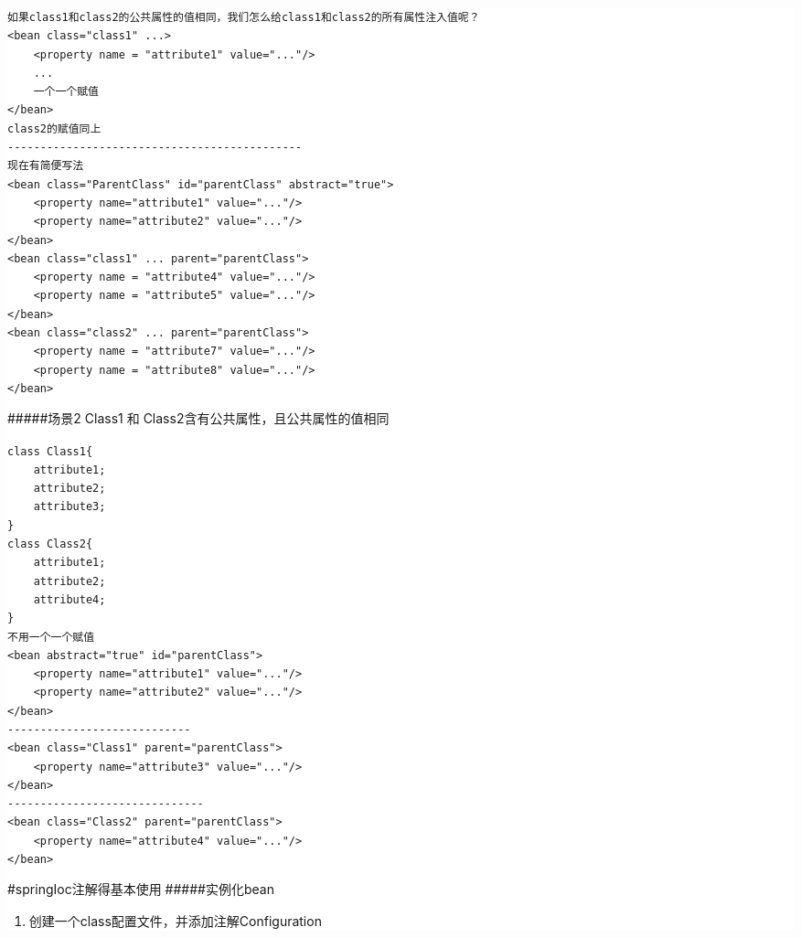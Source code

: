 	如果class1和class2的公共属性的值相同，我们怎么给class1和class2的所有属性注入值呢？
	<bean class="class1" ...>
		<property name = "attribute1" value="..."/>
		...
		一个一个赋值
	</bean>
	class2的赋值同上
	---------------------------------------------
	现在有简便写法
	<bean class="ParentClass" id="parentClass" abstract="true">
        <property name="attribute1" value="..."/>
        <property name="attribute2" value="..."/>
    </bean>
	<bean class="class1" ... parent="parentClass">
		<property name = "attribute4" value="..."/>
		<property name = "attribute5" value="..."/>
	</bean>
	<bean class="class2" ... parent="parentClass">
		<property name = "attribute7" value="..."/>
		<property name = "attribute8" value="..."/>
	</bean>
#####场景2
Class1 和 Class2含有公共属性，且公共属性的值相同
	
	class Class1{
		attribute1;
		attribute2;
		attribute3;
	}
	class Class2{
		attribute1;
		attribute2;
		attribute4;
	}
	不用一个一个赋值
	<bean abstract="true" id="parentClass">
		<property name="attribute1" value="..."/>
		<property name="attribute2" value="..."/>
	</bean>
	----------------------------
	<bean class="Class1" parent="parentClass">
		<property name="attribute3" value="..."/>
	</bean>
	------------------------------
	<bean class="Class2" parent="parentClass">
		<property name="attribute4" value="..."/>
	</bean>

#springIoc注解得基本使用
#####实例化bean
1. 创建一个class配置文件，并添加注解Configuration
